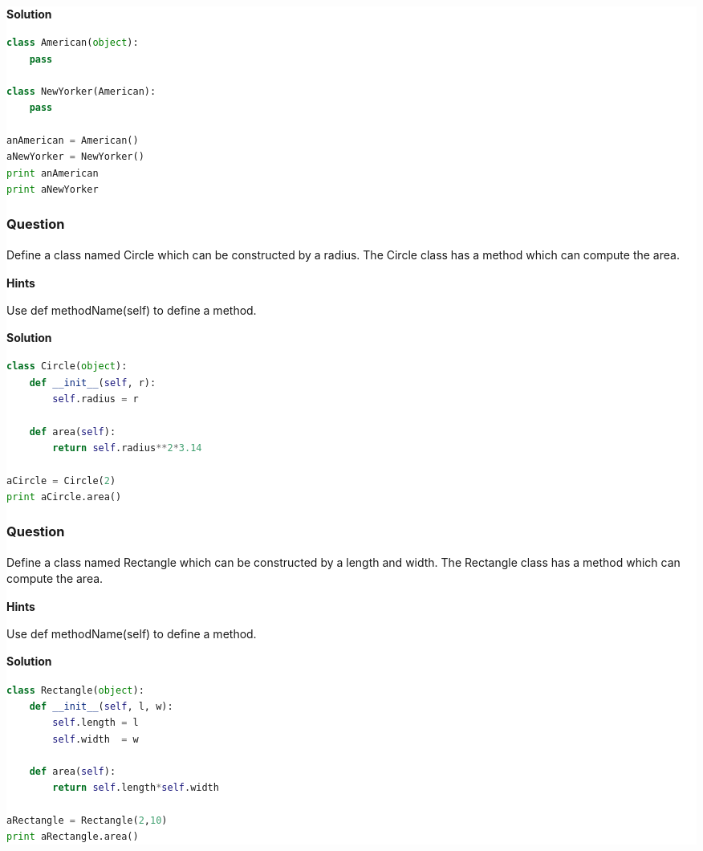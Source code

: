 **Solution**

```py
class American(object):
    pass

class NewYorker(American):
    pass

anAmerican = American()
aNewYorker = NewYorker()
print anAmerican
print aNewYorker
```


### Question
Define a class named Circle which can be constructed by a radius. The Circle class has a method which can compute the area. 

**Hints**


Use def methodName(self) to define a method.

**Solution**

```py
class Circle(object):
    def __init__(self, r):
        self.radius = r

    def area(self):
        return self.radius**2*3.14

aCircle = Circle(2)
print aCircle.area()
```

### Question
Define a class named Rectangle which can be constructed by a length and width. The Rectangle class has a method which can compute the area. 

**Hints**

Use def methodName(self) to define a method.

**Solution**

```py
class Rectangle(object):
    def __init__(self, l, w):
        self.length = l
        self.width  = w

    def area(self):
        return self.length*self.width

aRectangle = Rectangle(2,10)
print aRectangle.area()
```
